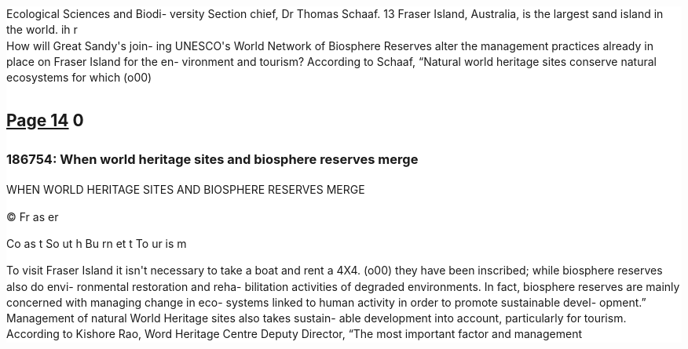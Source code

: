 Ecological Sciences and Biodi- 
versity Section chief, Dr Thomas 
Schaaf. 
13 
Fraser Island, Australia, is the largest sand island in the world. 
ih
r   
How will Great Sandy's join- 
ing UNESCO's World Network 
of Biosphere Reserves alter the 
management practices already in 
place on Fraser Island for the en- 
vironment and tourism? 
According to Schaaf, “Natural 
world heritage sites conserve 
natural ecosystems for which 
(o00)

## [Page 14](186704eng.pdf#page=14) 0

### 186754: When world heritage sites and biosphere reserves merge

WHEN WORLD HERITAGE SITES AND BIOSPHERE RESERVES MERGE 
  
  
© 
Fr
as
er
 
Co
as
t 
So
ut
h 
Bu
rn
et
t 
To
ur
is
m 
  
To visit Fraser Island it isn't necessary to take a boat and rent a 4X4. 
(o00) 
they have been inscribed; while 
biosphere reserves also do envi- 
ronmental restoration and reha- 
bilitation activities of degraded 
environments. In fact, biosphere 
reserves are mainly concerned 
with managing change in eco- 
systems linked to human activity in 
order to promote sustainable devel- 
opment.” 
Management of natural World 
Heritage sites also takes sustain- 
able development into account, 
particularly for tourism. According 
to Kishore Rao, Word Heritage 
Centre Deputy Director, “The most 
important factor and management 